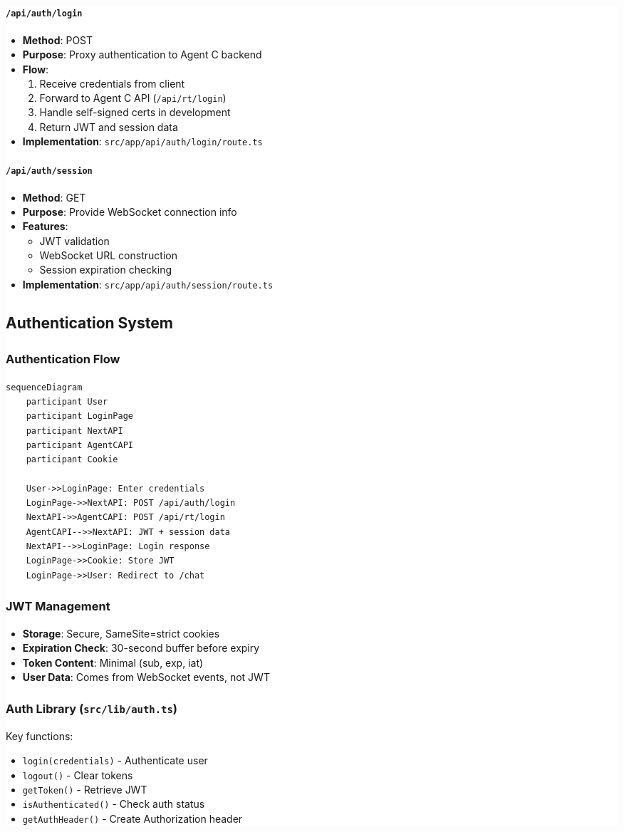 #### `/api/auth/login`
- **Method**: POST
- **Purpose**: Proxy authentication to Agent C backend
- **Flow**:
  1. Receive credentials from client
  2. Forward to Agent C API (`/api/rt/login`)
  3. Handle self-signed certs in development
  4. Return JWT and session data
- **Implementation**: `src/app/api/auth/login/route.ts`

#### `/api/auth/session`
- **Method**: GET  
- **Purpose**: Provide WebSocket connection info
- **Features**:
  - JWT validation
  - WebSocket URL construction
  - Session expiration checking
- **Implementation**: `src/app/api/auth/session/route.ts`

## Authentication System

### Authentication Flow
```mermaid
sequenceDiagram
    participant User
    participant LoginPage
    participant NextAPI
    participant AgentCAPI
    participant Cookie
    
    User->>LoginPage: Enter credentials
    LoginPage->>NextAPI: POST /api/auth/login
    NextAPI->>AgentCAPI: POST /api/rt/login
    AgentCAPI-->>NextAPI: JWT + session data
    NextAPI-->>LoginPage: Login response
    LoginPage->>Cookie: Store JWT
    LoginPage->>User: Redirect to /chat
```

### JWT Management
- **Storage**: Secure, SameSite=strict cookies
- **Expiration Check**: 30-second buffer before expiry
- **Token Content**: Minimal (sub, exp, iat)
- **User Data**: Comes from WebSocket events, not JWT

### Auth Library (`src/lib/auth.ts`)
Key functions:
- `login(credentials)` - Authenticate user
- `logout()` - Clear tokens
- `getToken()` - Retrieve JWT
- `isAuthenticated()` - Check auth status
- `getAuthHeader()` - Create Authorization header
